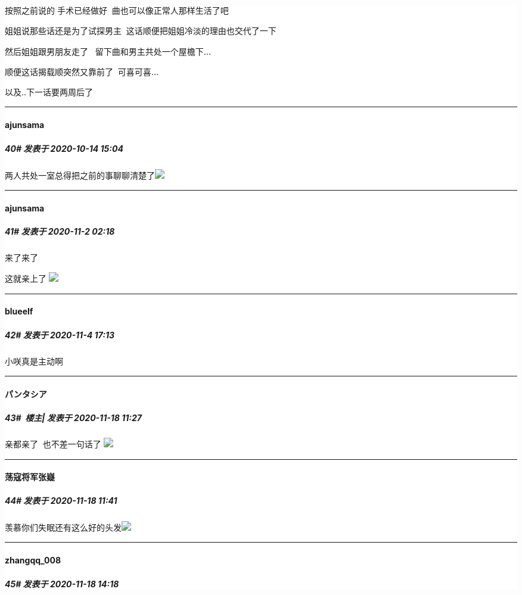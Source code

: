 按照之前说的 手术已经做好  曲也可以像正常人那样生活了吧

姐姐说那些话还是为了试探男主  这话顺便把姐姐冷淡的理由也交代了一下

然后姐姐跟男朋友走了   留下曲和男主共处一个屋檐下...

顺便这话揭载顺突然又靠前了  可喜可喜...

以及..下一话要两周后了

*****

####  ajunsama  
##### 40#       发表于 2020-10-14 15:04

两人共处一室总得把之前的事聊聊清楚了<img src="https://static.saraba1st.com/image/smiley/face2017/058.png" referrerpolicy="no-referrer">

*****

####  ajunsama  
##### 41#       发表于 2020-11-2 02:18

来了来了

这就亲上了
<img src="https://static.saraba1st.com/image/smiley/face2017/037.png" referrerpolicy="no-referrer">

*****

####  blueelf  
##### 42#       发表于 2020-11-4 17:13

小咲真是主动啊

*****

####  パンタシア  
##### 43#         楼主| 发表于 2020-11-18 11:27

亲都亲了  也不差一句话了
<img src="https://i.loli.net/2020/11/18/9KtnUvTERoBMq3Y.jpg" referrerpolicy="no-referrer">

*****

####  荡寇将军张嶷  
##### 44#       发表于 2020-11-18 11:41

羡慕你们失眠还有这么好的头发<img src="https://static.saraba1st.com/image/smiley/face2017/067.png" referrerpolicy="no-referrer">

*****

####  zhangqq_008  
##### 45#       发表于 2020-11-18 14:18
